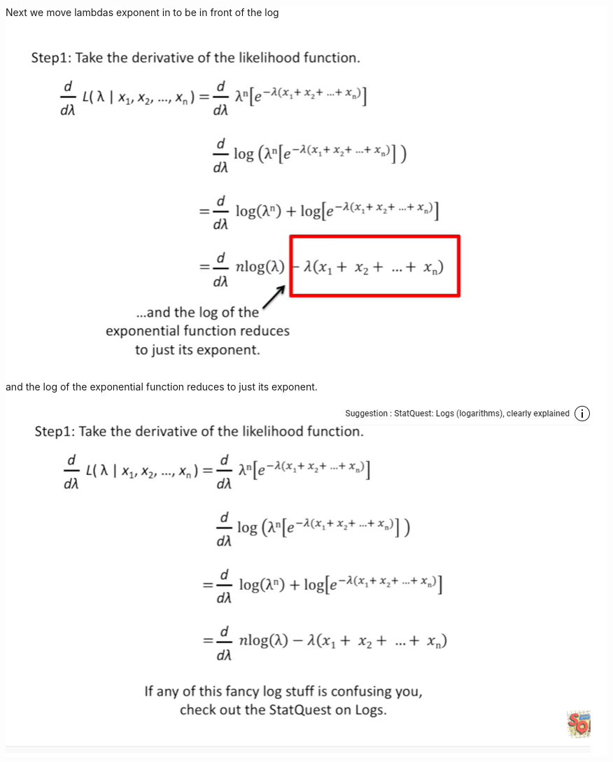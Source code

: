 Next we move lambdas exponent in to be in front of the log

![](media/STATQUEST-36-STATISTICS_FUNDAMENTALS-MAXIMUM_LIKELIHOOD_EXPONENTIAL_DISTRIBUTION/image44.png)

and the log of the exponential function reduces to just its exponent.

![](media/STATQUEST-36-STATISTICS_FUNDAMENTALS-MAXIMUM_LIKELIHOOD_EXPONENTIAL_DISTRIBUTION/image45.png)
